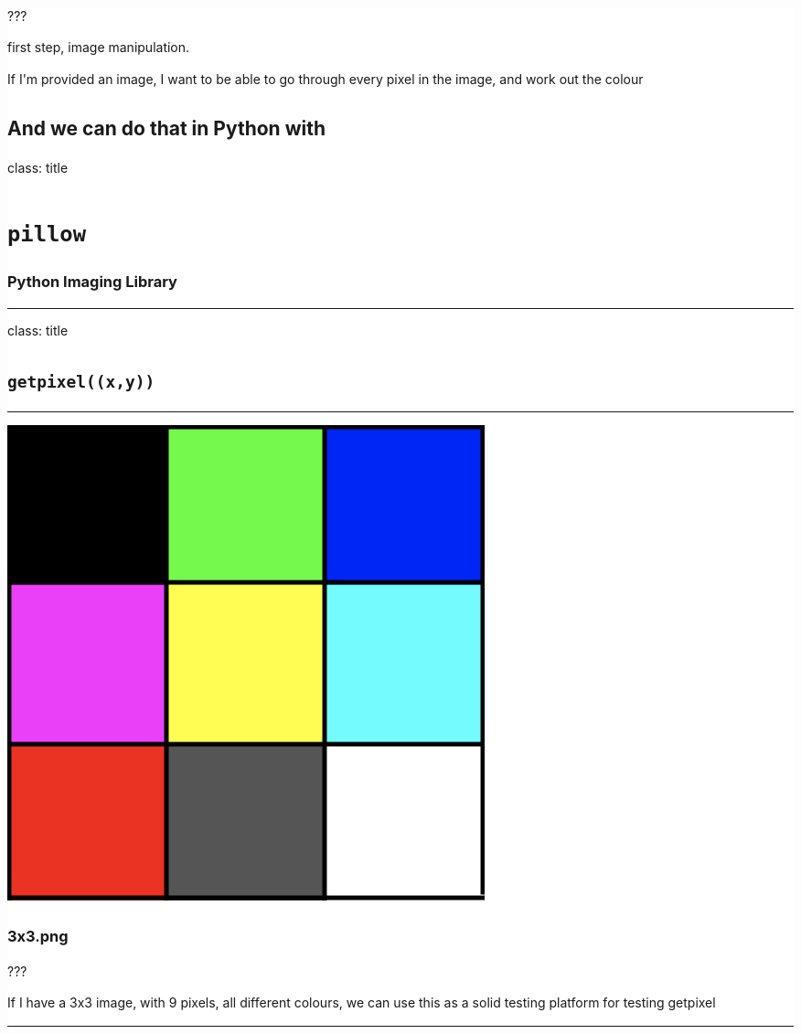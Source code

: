 ???

first step, image manipulation.

If I'm provided an image, I want to be able to go through every pixel in the image, and work out the colour

And we can do that in Python with
---
class: title
# `pillow`
### Python Imaging Library
---
class: title
## `getpixel((x,y))`
---

![Image](images/getpixel/large_3x3-2.png)
### 3x3.png
???

If I have a 3x3 image, with 9 pixels, all different colours, we can use this as a solid testing platform for testing getpixel

---